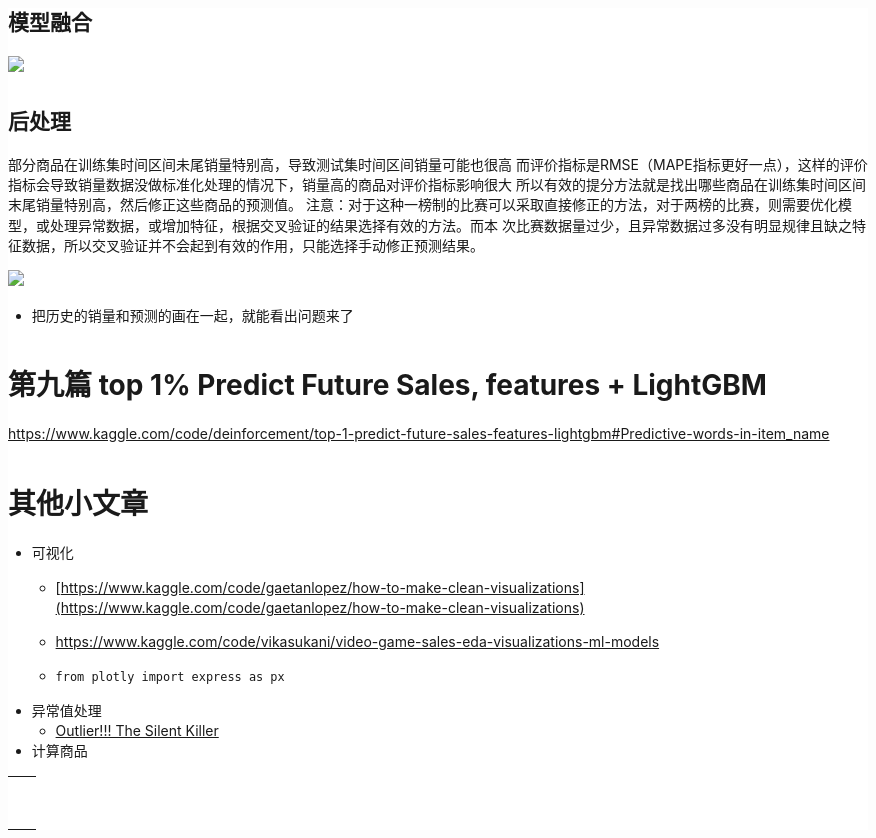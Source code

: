 

## 模型融合

![](https://pic.imgdb.cn/item/64311cbb0d2dde57773bd609.jpg)



## 后处理

部分商品在训练集时间区间未尾销量特别高，导致测试集时间区间销量可能也很高
而评价指标是RMSE（MAPE指标更好一点），这样的评价指标会导致销量数据没做标准化处理的情况下，销量高的商品对评价指标影响很大
所以有效的提分方法就是找出哪些商品在训练集时间区间末尾销量特别高，然后修正这些商品的预测值。
注意：对于这种一榜制的比赛可以采取直接修正的方法，对于两榜的比赛，则需要优化模型，或处理异常数据，或增加特征，根据交叉验证的结果选择有效的方法。而本
次比赛数据量过少，且异常数据过多没有明显规律且缺之特征数据，所以交叉验证并不会起到有效的作用，只能选择手动修正预测结果。



![](https://pic.imgdb.cn/item/643122040d2dde5777426b4f.jpg)

- 把历史的销量和预测的画在一起，就能看出问题来了



# 第九篇 top 1% Predict Future Sales, features + LightGBM

https://www.kaggle.com/code/deinforcement/top-1-predict-future-sales-features-lightgbm#Predictive-words-in-item_name

# 其他小文章

- 可视化
  - [https://www.kaggle.com/code/gaetanlopez/how-to-make-clean-visualizations](https://www.kaggle.com/code/gaetanlopez/how-to-make-clean-visualizations)
  
  - https://www.kaggle.com/code/vikasukani/video-game-sales-eda-visualizations-ml-models
  
  - ```
    from plotly import express as px
    
    ```
- 异常值处理
  - [Outlier!!! The Silent Killer](https://www.kaggle.com/code/nareshbhat/outlier-the-silent-killer)
- 计算商品





|      |      |
| ---- | ---- |
|      |      |
|      |      |
|      |      |
|      |      |
|      |      |
|      |      |
|      |      |
|      |      |
|      |      |
|      |      |